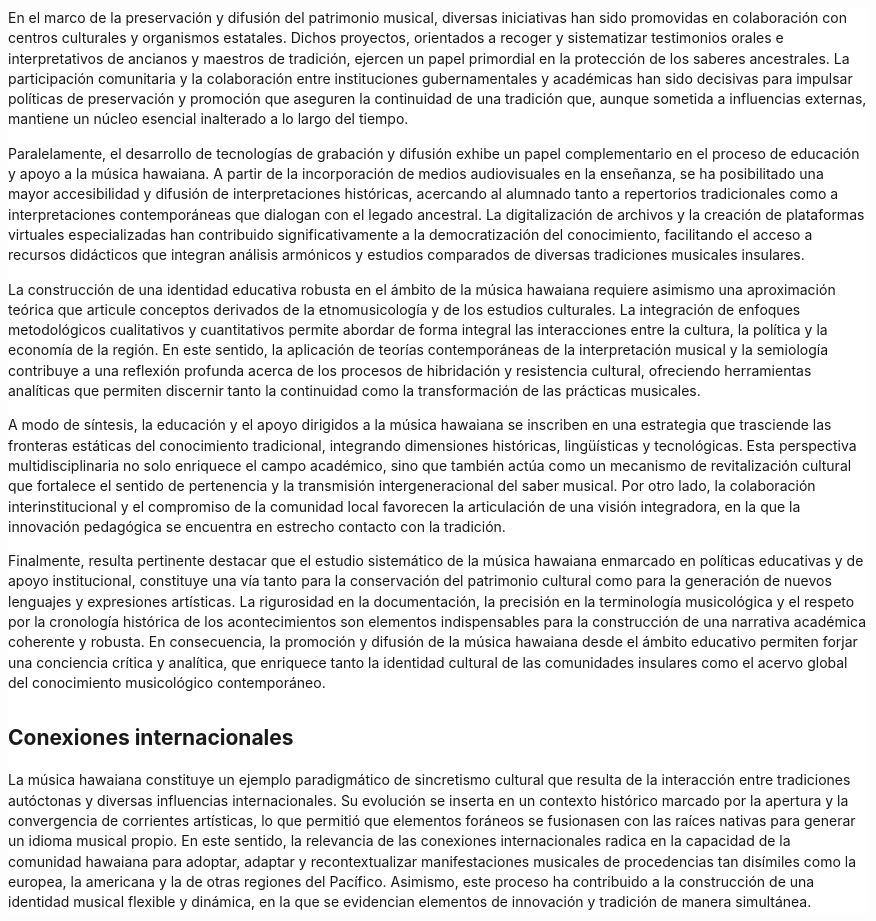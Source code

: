 En el marco de la preservación y difusión del patrimonio musical, diversas iniciativas han sido
promovidas en colaboración con centros culturales y organismos estatales. Dichos proyectos,
orientados a recoger y sistematizar testimonios orales e interpretativos de ancianos y maestros de
tradición, ejercen un papel primordial en la protección de los saberes ancestrales. La participación
comunitaria y la colaboración entre instituciones gubernamentales y académicas han sido decisivas
para impulsar políticas de preservación y promoción que aseguren la continuidad de una tradición
que, aunque sometida a influencias externas, mantiene un núcleo esencial inalterado a lo largo del
tiempo.

Paralelamente, el desarrollo de tecnologías de grabación y difusión exhibe un papel complementario
en el proceso de educación y apoyo a la música hawaiana. A partir de la incorporación de medios
audiovisuales en la enseñanza, se ha posibilitado una mayor accesibilidad y difusión de
interpretaciones históricas, acercando al alumnado tanto a repertorios tradicionales como a
interpretaciones contemporáneas que dialogan con el legado ancestral. La digitalización de archivos
y la creación de plataformas virtuales especializadas han contribuido significativamente a la
democratización del conocimiento, facilitando el acceso a recursos didácticos que integran análisis
armónicos y estudios comparados de diversas tradiciones musicales insulares.

La construcción de una identidad educativa robusta en el ámbito de la música hawaiana requiere
asimismo una aproximación teórica que articule conceptos derivados de la etnomusicología y de los
estudios culturales. La integración de enfoques metodológicos cualitativos y cuantitativos permite
abordar de forma integral las interacciones entre la cultura, la política y la economía de la
región. En este sentido, la aplicación de teorías contemporáneas de la interpretación musical y la
semiología contribuye a una reflexión profunda acerca de los procesos de hibridación y resistencia
cultural, ofreciendo herramientas analíticas que permiten discernir tanto la continuidad como la
transformación de las prácticas musicales.

A modo de síntesis, la educación y el apoyo dirigidos a la música hawaiana se inscriben en una
estrategia que trasciende las fronteras estáticas del conocimiento tradicional, integrando
dimensiones históricas, lingüísticas y tecnológicas. Esta perspectiva multidisciplinaria no solo
enriquece el campo académico, sino que también actúa como un mecanismo de revitalización cultural
que fortalece el sentido de pertenencia y la transmisión intergeneracional del saber musical. Por
otro lado, la colaboración interinstitucional y el compromiso de la comunidad local favorecen la
articulación de una visión integradora, en la que la innovación pedagógica se encuentra en estrecho
contacto con la tradición.

Finalmente, resulta pertinente destacar que el estudio sistemático de la música hawaiana enmarcado
en políticas educativas y de apoyo institucional, constituye una vía tanto para la conservación del
patrimonio cultural como para la generación de nuevos lenguajes y expresiones artísticas. La
rigurosidad en la documentación, la precisión en la terminología musicológica y el respeto por la
cronología histórica de los acontecimientos son elementos indispensables para la construcción de una
narrativa académica coherente y robusta. En consecuencia, la promoción y difusión de la música
hawaiana desde el ámbito educativo permiten forjar una conciencia crítica y analítica, que enriquece
tanto la identidad cultural de las comunidades insulares como el acervo global del conocimiento
musicológico contemporáneo.

## Conexiones internacionales

La música hawaiana constituye un ejemplo paradigmático de sincretismo cultural que resulta de la
interacción entre tradiciones autóctonas y diversas influencias internacionales. Su evolución se
inserta en un contexto histórico marcado por la apertura y la convergencia de corrientes artísticas,
lo que permitió que elementos foráneos se fusionasen con las raíces nativas para generar un idioma
musical propio. En este sentido, la relevancia de las conexiones internacionales radica en la
capacidad de la comunidad hawaiana para adoptar, adaptar y recontextualizar manifestaciones
musicales de procedencias tan disímiles como la europea, la americana y la de otras regiones del
Pacífico. Asimismo, este proceso ha contribuido a la construcción de una identidad musical flexible
y dinámica, en la que se evidencian elementos de innovación y tradición de manera simultánea.
